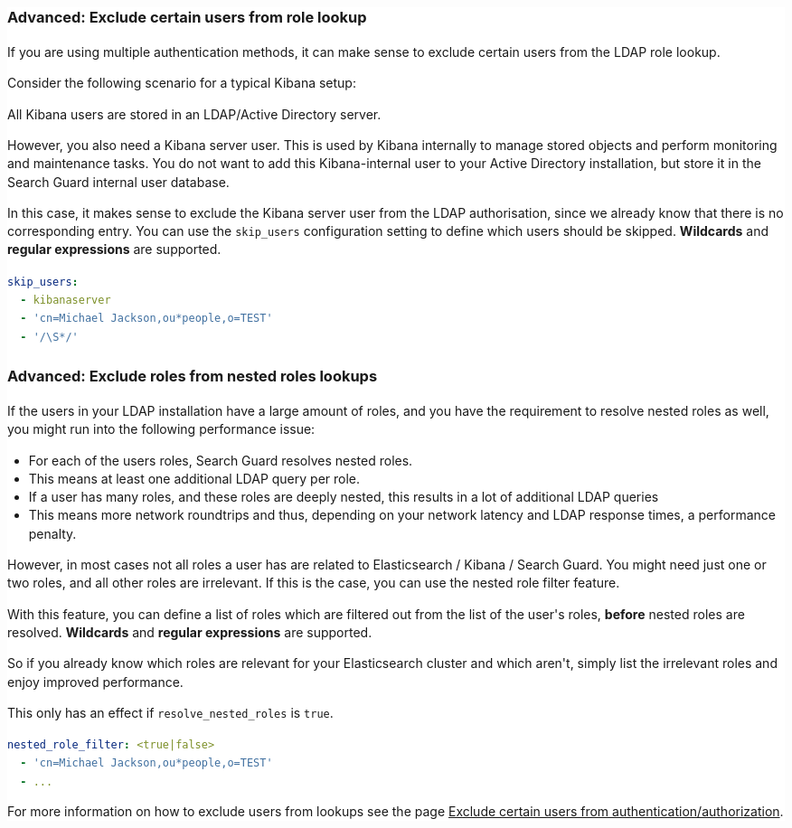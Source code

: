 ### Advanced: Exclude certain users from role lookup

If you are using multiple authentication methods, it can make sense to exclude certain users from the LDAP role lookup.

Consider the following scenario for a typical Kibana setup:

All Kibana users are stored in an LDAP/Active Directory server.

However, you also need a Kibana server user. This is used by Kibana internally to manage stored objects and perform monitoring and maintenance tasks. You do not want to add this Kibana-internal user to your Active Directory installation, but store it in the Search Guard internal user database.

In this case, it makes sense to exclude the Kibana server user from the LDAP authorisation, since we already know that there is no corresponding entry. You can use the `skip_users` configuration setting to define which users should be skipped. **Wildcards** and **regular expressions** are supported.

```yaml
skip_users:
  - kibanaserver
  - 'cn=Michael Jackson,ou*people,o=TEST'
  - '/\S*/'
```

### Advanced: Exclude roles from nested roles lookups

If the users in your LDAP installation have a large amount of roles, and you have the requirement to resolve nested roles as well, you might run into the following performance issue:

* For each of the users roles, Search Guard resolves nested roles.
* This means at least one additional LDAP query per role.
* If a user has many roles, and these roles are deeply nested, this results in a lot of additional LDAP queries
* This means more network roundtrips and thus, depending on your network latency and LDAP response times, a performance penalty.

However, in most cases not all roles a user has are related to Elasticsearch / Kibana / Search Guard. You might need just one or two roles, and all other roles are irrelevant. If this is the case, you can use the nested role filter feature.

With this feature, you can define a list of roles which are filtered out from the list of the user's roles, **before** nested roles are resolved. **Wildcards** and **regular expressions** are supported.

So if you already know which roles are relevant for your Elasticsearch cluster and which aren't, simply list the irrelevant roles and enjoy improved performance.

This only has an effect if `resolve_nested_roles` is `true`.

```yaml
nested_role_filter: <true|false>
  - 'cn=Michael Jackson,ou*people,o=TEST'
  - ...
```

For more information on how to exclude users from lookups see the page [Exclude certain users from authentication/authorization](../_docs_auth_auth/auth_auth_configuration.md).
